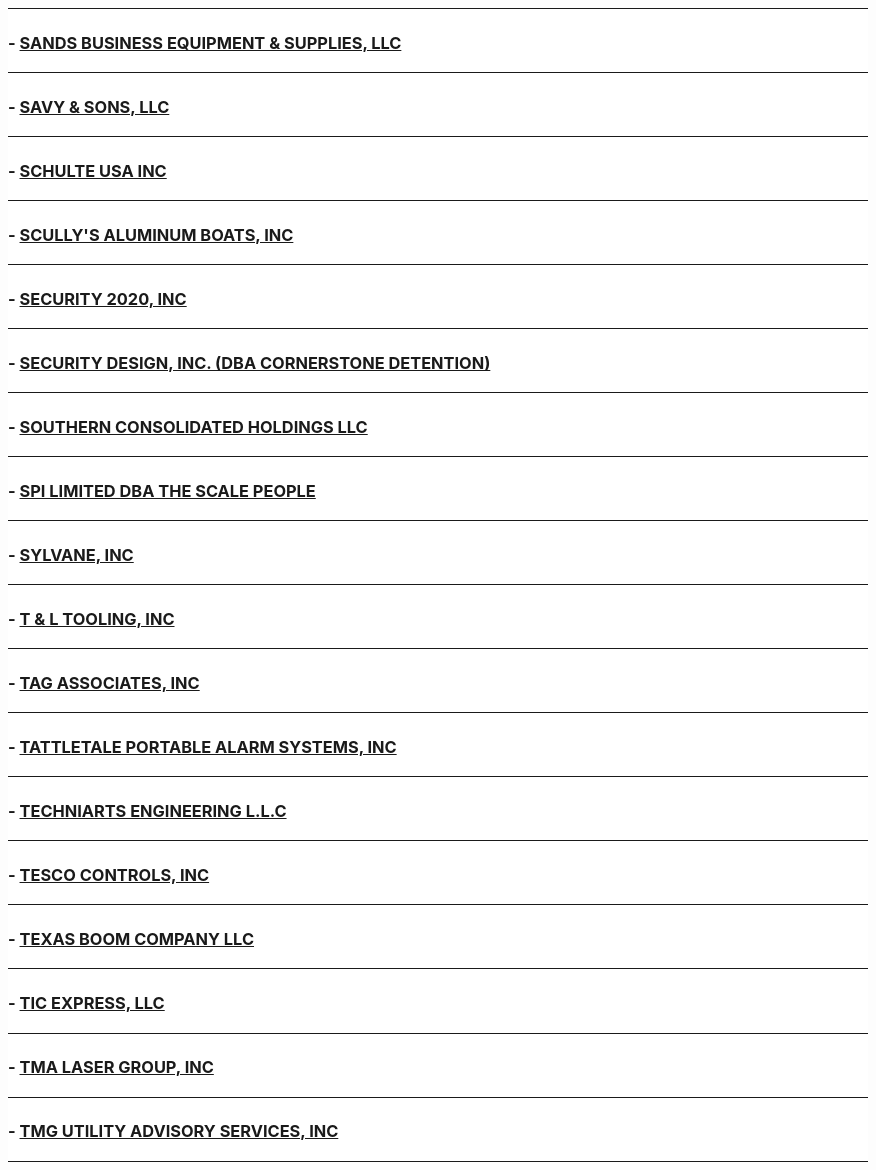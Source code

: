  -------------------
### - [SANDS BUSINESS EQUIPMENT & SUPPLIES, LLC](clients/SANDS_BUSINESS_EQUIPMENT__SUPPLIES_LLC.md)
 -------------------
### - [SAVY & SONS, LLC](clients/SAVY__SONS_LLC.md)
 -------------------
### - [SCHULTE USA INC](clients/SCHULTE_USA_INC.md)
 -------------------
### - [SCULLY'S ALUMINUM BOATS, INC](clients/SCULLYS_ALUMINUM_BOATS_INC.md)
 -------------------
### - [SECURITY 2020, INC](clients/SECURITY_2020_INC.md)
 -------------------
### - [SECURITY DESIGN, INC. (DBA CORNERSTONE DETENTION)](clients/SECURITY_DESIGN_INC_DBA_CORNERSTONE_DETENTION.md)
 -------------------
### - [SOUTHERN CONSOLIDATED HOLDINGS LLC](clients/SOUTHERN_CONSOLIDATED_HOLDINGS_LLC.md)
 -------------------
### - [SPI LIMITED DBA THE SCALE PEOPLE](clients/SPI_LIMITED_DBA_THE_SCALE_PEOPLE.md)
 -------------------
### - [SYLVANE, INC](clients/SYLVANE_INC.md)
 -------------------
### - [T & L TOOLING, INC](clients/T__L_TOOLING_INC.md)
 -------------------
### - [TAG ASSOCIATES, INC](clients/TAG_ASSOCIATES_INC.md)
 -------------------
### - [TATTLETALE PORTABLE ALARM SYSTEMS, INC](clients/TATTLETALE_PORTABLE_ALARM_SYSTEMS_INC.md)
 -------------------
### - [TECHNIARTS ENGINEERING L.L.C](clients/TECHNIARTS_ENGINEERING_LLC.md)
 -------------------
### - [TESCO CONTROLS, INC](clients/TESCO_CONTROLS_INC.md)
 -------------------
### - [TEXAS BOOM COMPANY LLC](clients/TEXAS_BOOM_COMPANY_LLC.md)
 -------------------
### - [TIC EXPRESS, LLC](clients/TIC_EXPRESS_LLC.md)
 -------------------
### - [TMA LASER GROUP, INC](clients/TMA_LASER_GROUP_INC.md)
 -------------------
### - [TMG UTILITY ADVISORY SERVICES, INC](clients/TMG_UTILITY_ADVISORY_SERVICES_INC.md)
 -------------------